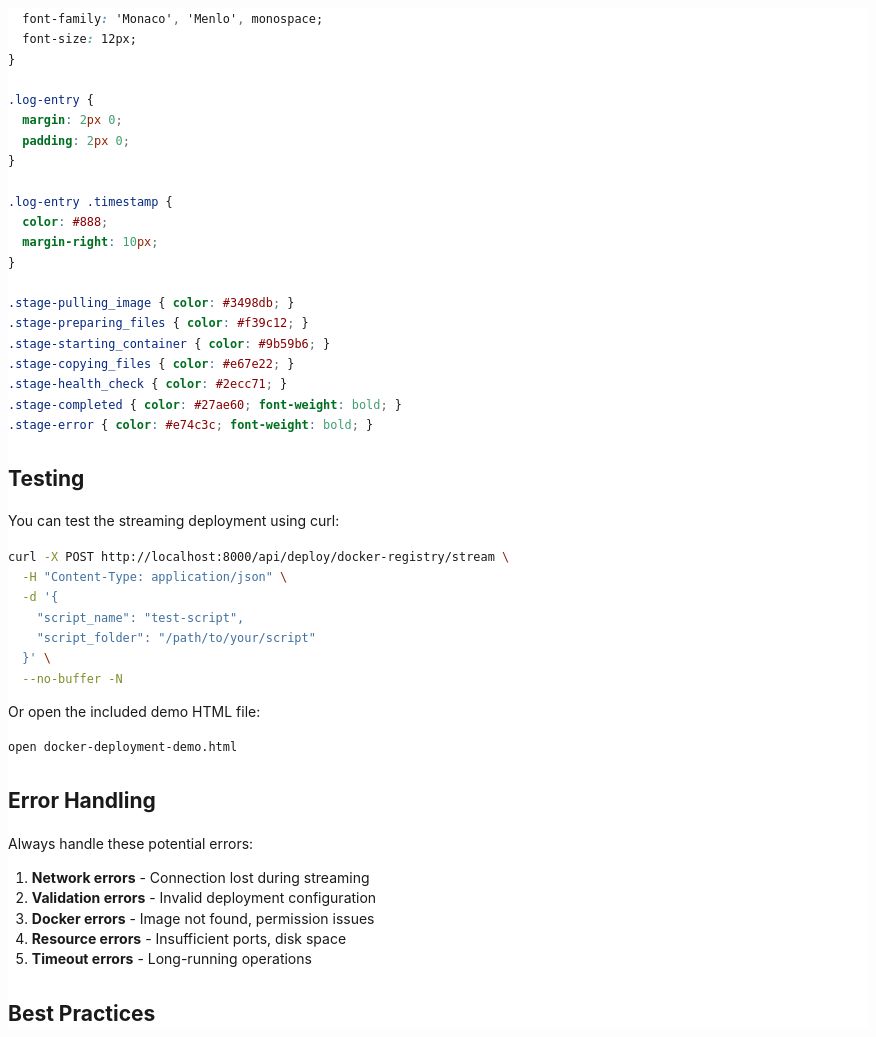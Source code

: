```css
  font-family: 'Monaco', 'Menlo', monospace;
  font-size: 12px;
}

.log-entry {
  margin: 2px 0;
  padding: 2px 0;
}

.log-entry .timestamp {
  color: #888;
  margin-right: 10px;
}

.stage-pulling_image { color: #3498db; }
.stage-preparing_files { color: #f39c12; }
.stage-starting_container { color: #9b59b6; }
.stage-copying_files { color: #e67e22; }
.stage-health_check { color: #2ecc71; }
.stage-completed { color: #27ae60; font-weight: bold; }
.stage-error { color: #e74c3c; font-weight: bold; }
```

## Testing

You can test the streaming deployment using curl:

```bash
curl -X POST http://localhost:8000/api/deploy/docker-registry/stream \
  -H "Content-Type: application/json" \
  -d '{
    "script_name": "test-script",
    "script_folder": "/path/to/your/script"
  }' \
  --no-buffer -N
```

Or open the included demo HTML file:
```
open docker-deployment-demo.html
```

## Error Handling

Always handle these potential errors:

1. **Network errors** - Connection lost during streaming
2. **Validation errors** - Invalid deployment configuration
3. **Docker errors** - Image not found, permission issues
4. **Resource errors** - Insufficient ports, disk space
5. **Timeout errors** - Long-running operations

## Best Practices
